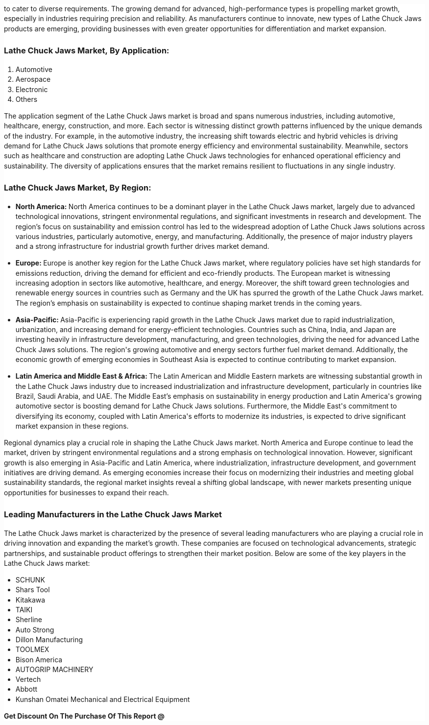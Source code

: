 to cater to diverse requirements. The growing demand for advanced, high-performance types is propelling market growth, especially in industries requiring precision and reliability. As manufacturers continue to innovate, new types of Lathe Chuck Jaws products are emerging, providing businesses with even greater opportunities for differentiation and market expansion.</p><h3>Lathe Chuck Jaws Market,&nbsp;By Application:</h3><ol><li>Automotive<li> Aerospace<li> Electronic<li> Others</li></ol><p>The application segment of the Lathe Chuck Jaws market is broad and spans numerous industries, including automotive, healthcare, energy, construction, and more. Each sector is witnessing distinct growth patterns influenced by the unique demands of the industry. For example, in the automotive industry, the increasing shift towards electric and hybrid vehicles is driving demand for Lathe Chuck Jaws solutions that promote energy efficiency and environmental sustainability. Meanwhile, sectors such as healthcare and construction are adopting Lathe Chuck Jaws technologies for enhanced operational efficiency and sustainability. The diversity of applications ensures that the market remains resilient to fluctuations in any single industry.</p><h3>Lathe Chuck Jaws Market, By Region:</h3><ul><li><p><strong>North America:&nbsp;</strong>North America continues to be a dominant player in the Lathe Chuck Jaws market, largely due to advanced technological innovations, stringent environmental regulations, and significant investments in research and development. The region&rsquo;s focus on sustainability and emission control has led to the widespread adoption of Lathe Chuck Jaws solutions across various industries, particularly automotive, energy, and manufacturing. Additionally, the presence of major industry players and a strong infrastructure for industrial growth further drives market demand.</p></li><li><p><strong><strong>Europe:&nbsp;</strong></strong>Europe is another key region for the Lathe Chuck Jaws market, where regulatory policies have set high standards for emissions reduction, driving the demand for efficient and eco-friendly products. The European market is witnessing increasing adoption in sectors like automotive, healthcare, and energy. Moreover, the shift toward green technologies and renewable energy sources in countries such as Germany and the UK has spurred the growth of the Lathe Chuck Jaws market. The region&rsquo;s emphasis on sustainability is expected to continue shaping market trends in the coming years.</p></li><li><p><strong><strong>Asia-Pacific:&nbsp;</strong></strong>Asia-Pacific is experiencing rapid growth in the Lathe Chuck Jaws market due to rapid industrialization, urbanization, and increasing demand for energy-efficient technologies. Countries such as China, India, and Japan are investing heavily in infrastructure development, manufacturing, and green technologies, driving the need for advanced Lathe Chuck Jaws solutions. The region's growing automotive and energy sectors further fuel market demand. Additionally, the economic growth of emerging economies in Southeast Asia is expected to continue contributing to market expansion.</p></li><li><p><strong><strong>Latin America and Middle East &amp; Africa:&nbsp;</strong></strong>The Latin American and Middle Eastern markets are witnessing substantial growth in the Lathe Chuck Jaws industry due to increased industrialization and infrastructure development, particularly in countries like Brazil, Saudi Arabia, and UAE. The Middle East&rsquo;s emphasis on sustainability in energy production and Latin America's growing automotive sector is boosting demand for Lathe Chuck Jaws solutions. Furthermore, the Middle East's commitment to diversifying its economy, coupled with Latin America's efforts to modernize its industries, is expected to drive significant market expansion in these regions.</p></li></ul><p>Regional dynamics play a crucial role in shaping the Lathe Chuck Jaws market. North America and Europe continue to lead the market, driven by stringent environmental regulations and a strong emphasis on technological innovation. However, significant growth is also emerging in Asia-Pacific and Latin America, where industrialization, infrastructure development, and government initiatives are driving demand. As emerging economies increase their focus on modernizing their industries and meeting global sustainability standards, the regional market insights reveal a shifting global landscape, with newer markets presenting unique opportunities for businesses to expand their reach.</p><h3><strong>Leading Manufacturers in the Lathe Chuck Jaws Market</strong></h3><p>The Lathe Chuck Jaws market is characterized by the presence of several leading manufacturers who are playing a crucial role in driving innovation and expanding the market&rsquo;s growth. These companies are focused on technological advancements, strategic partnerships, and sustainable product offerings to strengthen their market position. Below are some of the key players in the Lathe Chuck Jaws market:</p></div><div class="article-main__content" data-test-id="publishing-text-block"><ul><li><span class="">SCHUNK<li>Shars Tool<li>Kitakawa<li>TAIKI<li>Sherline<li>Auto Strong<li>Dillon Manufacturing<li>TOOLMEX<li>Bison America<li>AUTOGRIP MACHINERY<li>Vertech<li>Abbott<li>Kunshan Omatei Mechanical and Electrical Equipment</span></li></ul></div><div class="article-main__content" data-test-id="publishing-text-block"><p><span class="font-[700]"><strong>Get Discount On The Purchase Of This Report @</strong>